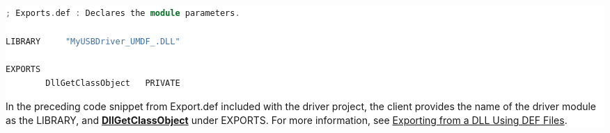 ```cpp
; Exports.def : Declares the module parameters.

LIBRARY     "MyUSBDriver_UMDF_.DLL"

EXPORTS
        DllGetClassObject   PRIVATE
```

In the preceding code snippet from Export.def included with the driver project, the client provides the name of the driver module as the LIBRARY, and **[DllGetClassObject](/windows/desktop/api/combaseapi/nf-combaseapi-dllgetclassobject)** under EXPORTS. For more information, see [Exporting from a DLL Using DEF Files](https://www.microsoft.com/download/details.aspx?id=55984).
